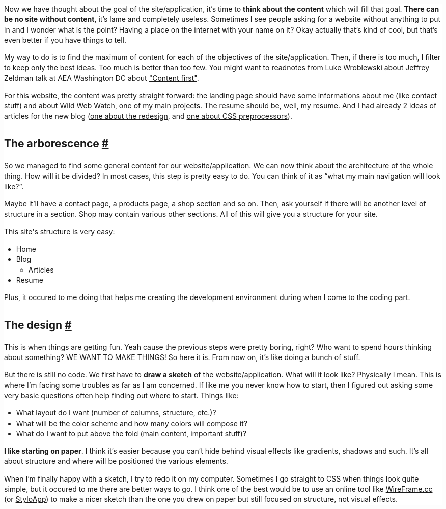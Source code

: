 <p>Now we have thought about the goal of the site/application, it’s time to <strong>think about the content</strong> which will fill that goal. <strong>There can be no site without content</strong>, it’s lame and completely useless. Sometimes I see people asking for a website without anything to put in and I wonder what is the point? Having a place on the internet with your name on it? Okay actually that’s kind of cool, but that’s even better if you have things to tell.<p>
<p>My way to do is to find the maximum of content for each of the objectives of the site/application. Then, if there is too much, I filter to keep only the best ideas. Too much is better than too few. You might want to readnotes from Luke Wroblewski about Jeffrey Zeldman talk at AEA Washington DC about <a href="http://www.lukew.com/ff/entry.asp?1598">"Content first"</a>.</p>
<p>For this website, the content was pretty straight forward: the landing page should have some informations about me (like contact stuff) and about <a href="http://wildwebwatch.com">Wild Web Watch</a>, one of my main projects. The resume should be, well, my resume. And I had already 2 ideas of articles for the new blog (<a href="redesign-blog.html">one about the redesign</a>, and <a href="less-to-sass.html">one about CSS preprocessors</a>).</p>
</section>
<section id="arborescence">
<h2>The arborescence <a href="#arborescence" class="section-anchor">#</a></h2>
<p>So we managed to find some general content for our website/application. We can now think about the architecture of the whole thing. How will it be divided? In most cases, this step is pretty easy to do. You can think of it as “what my main navigation will look like?”.</p>
<p> Maybe it’ll have a contact page, a products page, a shop section and so on. Then, ask yourself if there will be another level of structure in a section. Shop may contain various other sections. All of this will give you a structure for your site.</p>
<p>This site's structure is very easy:</p>
<ul>
<li>Home</li>
<li>Blog
<ul>
<li>Articles</li>
</ul>
</li>
<li>Resume</li>
</ul>
<p>Plus, it occured to me doing that helps me creating the development environment during when I come to the coding part.</p>
</section>
<section id="design">
<h2>The design <a href="#design" class="section-anchor">#</a></h2>
<p>This is when things are getting fun. Yeah cause the previous steps were pretty boring, right? Who want to spend hours thinking about something? WE WANT TO MAKE THINGS! So here it is. From now on, it’s like doing a bunch of stuff. </p>
<p>But there is still no code. We first have to <strong>draw a sketch</strong> of the website/application. What will it look like? Physically I mean. This is where I’m facing some troubles as far as I am concerned. If like me you never know how to start, then I figured out asking some very basic questions often help finding out where to start. Things like:</p>
<ul>
<li>What layout do I want (number of columns, structure, etc.)?</li>
<li>What will be the <a href="http://tympanus.net/codrops/2012/09/17/build-a-color-scheme-the-fundamentals/" title="Build a color scheme: the fundamentals">color scheme</a> and how many colors will compose it?</li>
<li>What do I want to put <a href="http://css-tricks.com/responsive-web-above-the-fold/" title="Responsive Web Design - Above the fold">above the fold</a> (main content, important stuff)?</li>
</ul>
<p><strong>I like starting on paper</strong>. I think it’s easier because you can’t hide behind visual effects like gradients, shadows and such. It’s all about structure and where will be positioned the various elements.</p>
<p>When I’m finally happy with a sketch, I try to redo it on my computer. Sometimes I go straight to CSS when things look quite simple, but it occured to me there are better ways to go. I think one of the best would be to use an online tool like <a href="http://wireframe.cc/">WireFrame.cc</a> (or <a href="http://styloapp.com">StyloApp</a>) to make a nicer sketch than the one you drew on paper but still focused on structure, not visual effects.</p>